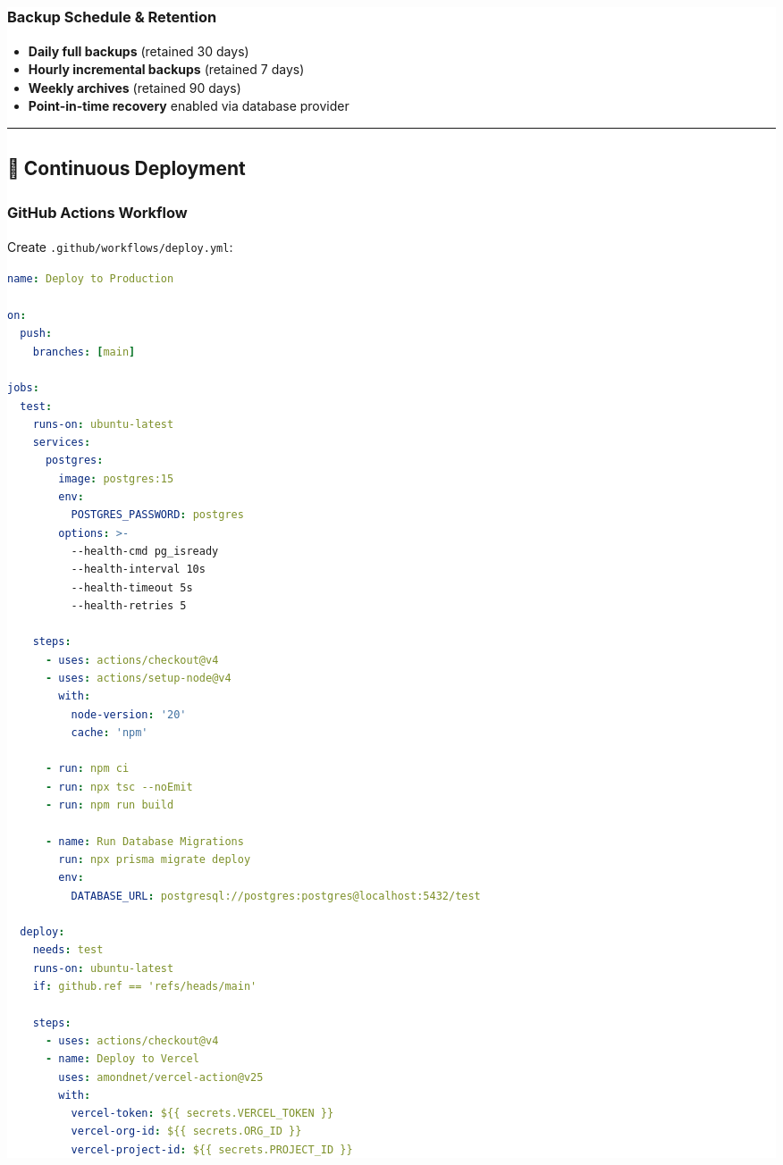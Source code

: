 ### **Backup Schedule & Retention**
- **Daily full backups** (retained 30 days)
- **Hourly incremental backups** (retained 7 days)  
- **Weekly archives** (retained 90 days)
- **Point-in-time recovery** enabled via database provider

---

## 🔄 **Continuous Deployment**

### **GitHub Actions Workflow**

Create `.github/workflows/deploy.yml`:
```yaml
name: Deploy to Production

on:
  push:
    branches: [main]

jobs:
  test:
    runs-on: ubuntu-latest
    services:
      postgres:
        image: postgres:15
        env:
          POSTGRES_PASSWORD: postgres
        options: >-
          --health-cmd pg_isready
          --health-interval 10s
          --health-timeout 5s
          --health-retries 5

    steps:
      - uses: actions/checkout@v4
      - uses: actions/setup-node@v4
        with:
          node-version: '20'
          cache: 'npm'
      
      - run: npm ci
      - run: npx tsc --noEmit
      - run: npm run build
      
      - name: Run Database Migrations
        run: npx prisma migrate deploy
        env:
          DATABASE_URL: postgresql://postgres:postgres@localhost:5432/test

  deploy:
    needs: test
    runs-on: ubuntu-latest
    if: github.ref == 'refs/heads/main'
    
    steps:
      - uses: actions/checkout@v4
      - name: Deploy to Vercel
        uses: amondnet/vercel-action@v25
        with:
          vercel-token: ${{ secrets.VERCEL_TOKEN }}
          vercel-org-id: ${{ secrets.ORG_ID }}
          vercel-project-id: ${{ secrets.PROJECT_ID }}
```